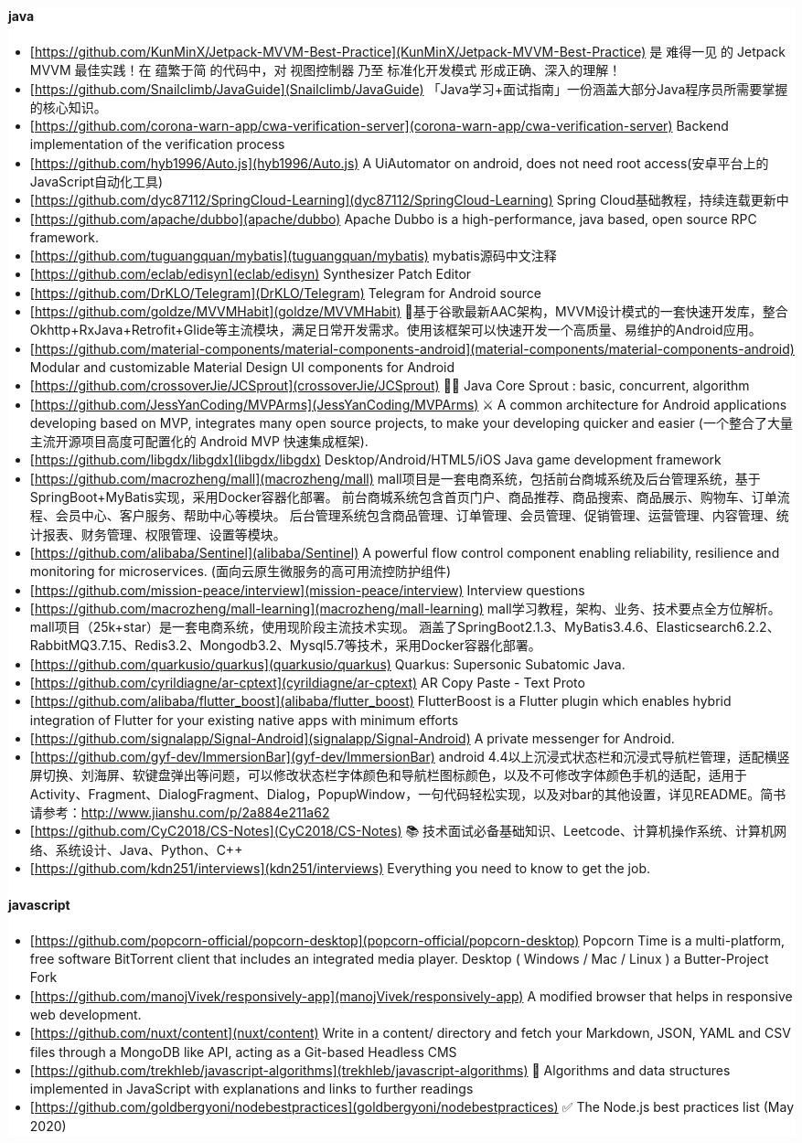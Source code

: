 #### java
* [https://github.com/KunMinX/Jetpack-MVVM-Best-Practice](KunMinX/Jetpack-MVVM-Best-Practice) 是 难得一见 的 Jetpack MVVM 最佳实践！在 蕴繁于简 的代码中，对 视图控制器 乃至 标准化开发模式 形成正确、深入的理解！
* [https://github.com/Snailclimb/JavaGuide](Snailclimb/JavaGuide) 「Java学习+面试指南」一份涵盖大部分Java程序员所需要掌握的核心知识。
* [https://github.com/corona-warn-app/cwa-verification-server](corona-warn-app/cwa-verification-server) Backend implementation of the verification process
* [https://github.com/hyb1996/Auto.js](hyb1996/Auto.js) A UiAutomator on android, does not need root access(安卓平台上的JavaScript自动化工具)
* [https://github.com/dyc87112/SpringCloud-Learning](dyc87112/SpringCloud-Learning) Spring Cloud基础教程，持续连载更新中
* [https://github.com/apache/dubbo](apache/dubbo) Apache Dubbo is a high-performance, java based, open source RPC framework.
* [https://github.com/tuguangquan/mybatis](tuguangquan/mybatis) mybatis源码中文注释
* [https://github.com/eclab/edisyn](eclab/edisyn) Synthesizer Patch Editor
* [https://github.com/DrKLO/Telegram](DrKLO/Telegram) Telegram for Android source
* [https://github.com/goldze/MVVMHabit](goldze/MVVMHabit) 👕基于谷歌最新AAC架构，MVVM设计模式的一套快速开发库，整合Okhttp+RxJava+Retrofit+Glide等主流模块，满足日常开发需求。使用该框架可以快速开发一个高质量、易维护的Android应用。
* [https://github.com/material-components/material-components-android](material-components/material-components-android) Modular and customizable Material Design UI components for Android
* [https://github.com/crossoverJie/JCSprout](crossoverJie/JCSprout) 👨‍🎓 Java Core Sprout : basic, concurrent, algorithm
* [https://github.com/JessYanCoding/MVPArms](JessYanCoding/MVPArms) ⚔️ A common architecture for Android applications developing based on MVP, integrates many open source projects, to make your developing quicker and easier (一个整合了大量主流开源项目高度可配置化的 Android MVP 快速集成框架).
* [https://github.com/libgdx/libgdx](libgdx/libgdx) Desktop/Android/HTML5/iOS Java game development framework
* [https://github.com/macrozheng/mall](macrozheng/mall) mall项目是一套电商系统，包括前台商城系统及后台管理系统，基于SpringBoot+MyBatis实现，采用Docker容器化部署。 前台商城系统包含首页门户、商品推荐、商品搜索、商品展示、购物车、订单流程、会员中心、客户服务、帮助中心等模块。 后台管理系统包含商品管理、订单管理、会员管理、促销管理、运营管理、内容管理、统计报表、财务管理、权限管理、设置等模块。
* [https://github.com/alibaba/Sentinel](alibaba/Sentinel) A powerful flow control component enabling reliability, resilience and monitoring for microservices. (面向云原生微服务的高可用流控防护组件)
* [https://github.com/mission-peace/interview](mission-peace/interview) Interview questions
* [https://github.com/macrozheng/mall-learning](macrozheng/mall-learning) mall学习教程，架构、业务、技术要点全方位解析。mall项目（25k+star）是一套电商系统，使用现阶段主流技术实现。 涵盖了SpringBoot2.1.3、MyBatis3.4.6、Elasticsearch6.2.2、RabbitMQ3.7.15、Redis3.2、Mongodb3.2、Mysql5.7等技术，采用Docker容器化部署。
* [https://github.com/quarkusio/quarkus](quarkusio/quarkus) Quarkus: Supersonic Subatomic Java.
* [https://github.com/cyrildiagne/ar-cptext](cyrildiagne/ar-cptext) AR Copy Paste - Text Proto
* [https://github.com/alibaba/flutter_boost](alibaba/flutter_boost) FlutterBoost is a Flutter plugin which enables hybrid integration of Flutter for your existing native apps with minimum efforts
* [https://github.com/signalapp/Signal-Android](signalapp/Signal-Android) A private messenger for Android.
* [https://github.com/gyf-dev/ImmersionBar](gyf-dev/ImmersionBar) android 4.4以上沉浸式状态栏和沉浸式导航栏管理，适配横竖屏切换、刘海屏、软键盘弹出等问题，可以修改状态栏字体颜色和导航栏图标颜色，以及不可修改字体颜色手机的适配，适用于Activity、Fragment、DialogFragment、Dialog，PopupWindow，一句代码轻松实现，以及对bar的其他设置，详见README。简书请参考：http://www.jianshu.com/p/2a884e211a62
* [https://github.com/CyC2018/CS-Notes](CyC2018/CS-Notes) 📚 技术面试必备基础知识、Leetcode、计算机操作系统、计算机网络、系统设计、Java、Python、C++
* [https://github.com/kdn251/interviews](kdn251/interviews) Everything you need to know to get the job.

#### javascript
* [https://github.com/popcorn-official/popcorn-desktop](popcorn-official/popcorn-desktop) Popcorn Time is a multi-platform, free software BitTorrent client that includes an integrated media player. Desktop ( Windows / Mac / Linux ) a Butter-Project Fork
* [https://github.com/manojVivek/responsively-app](manojVivek/responsively-app) A modified browser that helps in responsive web development.
* [https://github.com/nuxt/content](nuxt/content) Write in a content/ directory and fetch your Markdown, JSON, YAML and CSV files through a MongoDB like API, acting as a Git-based Headless CMS
* [https://github.com/trekhleb/javascript-algorithms](trekhleb/javascript-algorithms) 📝 Algorithms and data structures implemented in JavaScript with explanations and links to further readings
* [https://github.com/goldbergyoni/nodebestpractices](goldbergyoni/nodebestpractices) ✅ The Node.js best practices list (May 2020)